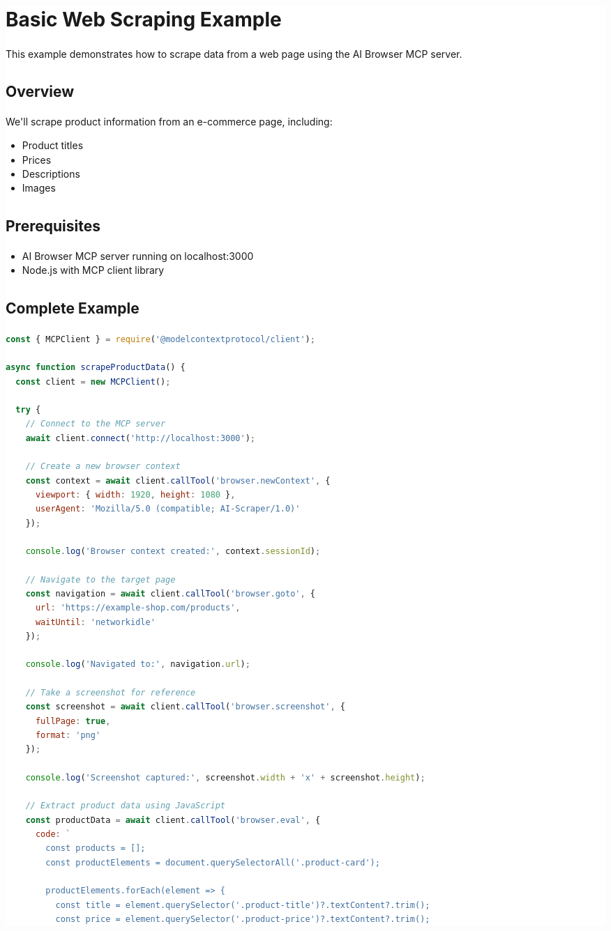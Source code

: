 # Basic Web Scraping Example

This example demonstrates how to scrape data from a web page using the AI Browser MCP server.

## Overview

We'll scrape product information from an e-commerce page, including:
- Product titles
- Prices
- Descriptions
- Images

## Prerequisites

- AI Browser MCP server running on localhost:3000
- Node.js with MCP client library

## Complete Example

```javascript
const { MCPClient } = require('@modelcontextprotocol/client');

async function scrapeProductData() {
  const client = new MCPClient();
  
  try {
    // Connect to the MCP server
    await client.connect('http://localhost:3000');
    
    // Create a new browser context
    const context = await client.callTool('browser.newContext', {
      viewport: { width: 1920, height: 1080 },
      userAgent: 'Mozilla/5.0 (compatible; AI-Scraper/1.0)'
    });
    
    console.log('Browser context created:', context.sessionId);
    
    // Navigate to the target page
    const navigation = await client.callTool('browser.goto', {
      url: 'https://example-shop.com/products',
      waitUntil: 'networkidle'
    });
    
    console.log('Navigated to:', navigation.url);
    
    // Take a screenshot for reference
    const screenshot = await client.callTool('browser.screenshot', {
      fullPage: true,
      format: 'png'
    });
    
    console.log('Screenshot captured:', screenshot.width + 'x' + screenshot.height);
    
    // Extract product data using JavaScript
    const productData = await client.callTool('browser.eval', {
      code: `
        const products = [];
        const productElements = document.querySelectorAll('.product-card');
        
        productElements.forEach(element => {
          const title = element.querySelector('.product-title')?.textContent?.trim();
          const price = element.querySelector('.product-price')?.textContent?.trim();
```